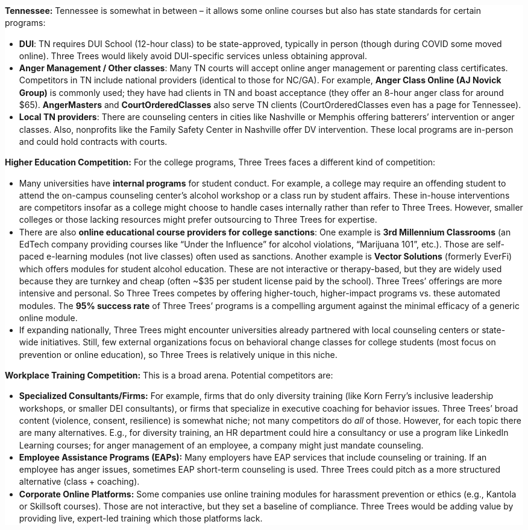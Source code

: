 **Tennessee:** Tennessee is somewhat in between – it allows some online courses but also has state standards for certain programs:

- **DUI**: TN requires DUI School (12-hour class) to be state-approved, typically in person (though during COVID some moved online). Three Trees would likely avoid DUI-specific services unless obtaining approval.
- **Anger Management / Other classes**: Many TN courts will accept online anger management or parenting class certificates. Competitors in TN include national providers (identical to those for NC/GA). For example, **Anger Class Online (AJ Novick Group)** is commonly used; they have had clients in TN and boast acceptance (they offer an 8-hour anger class for around $65). **AngerMasters** and **CourtOrderedClasses** also serve TN clients (CourtOrderedClasses even has a page for Tennessee).
- **Local TN providers**: There are counseling centers in cities like Nashville or Memphis offering batterers’ intervention or anger classes. Also, nonprofits like the Family Safety Center in Nashville offer DV intervention. These local programs are in-person and could hold contracts with courts.

**Higher Education Competition:** For the college programs, Three Trees faces a different kind of competition:

- Many universities have **internal programs** for student conduct. For example, a college may require an offending student to attend the on-campus counseling center’s alcohol workshop or a class run by student affairs. These in-house interventions are competitors insofar as a college might choose to handle cases internally rather than refer to Three Trees. However, smaller colleges or those lacking resources might prefer outsourcing to Three Trees for expertise.
- There are also **online educational course providers for college sanctions**: One example is **3rd Millennium Classrooms** (an EdTech company providing courses like “Under the Influence” for alcohol violations, “Marijuana 101”, etc.). Those are self-paced e-learning modules (not live classes) often used as sanctions. Another example is **Vector Solutions** (formerly EverFi) which offers modules for student alcohol education. These are not interactive or therapy-based, but they are widely used because they are turnkey and cheap (often ~$35 per student license paid by the school). Three Trees’ offerings are more intensive and personal. So Three Trees competes by offering higher-touch, higher-impact programs vs. these automated modules. The **95% success rate** of Three Trees’ programs is a compelling argument against the minimal efficacy of a generic online module.
- If expanding nationally, Three Trees might encounter universities already partnered with local counseling centers or state-wide initiatives. Still, few external organizations focus on behavioral change classes for college students (most focus on prevention or online education), so Three Trees is relatively unique in this niche.

**Workplace Training Competition:** This is a broad arena. Potential competitors are:

- **Specialized Consultants/Firms:** For example, firms that do only diversity training (like Korn Ferry’s inclusive leadership workshops, or smaller DEI consultants), or firms that specialize in executive coaching for behavior issues. Three Trees’ broad content (violence, consent, resilience) is somewhat niche; not many competitors do *all* of those. However, for each topic there are many alternatives. E.g., for diversity training, an HR department could hire a consultancy or use a program like LinkedIn Learning courses; for anger management of an employee, a company might just mandate counseling.
- **Employee Assistance Programs (EAPs):** Many employers have EAP services that include counseling or training. If an employee has anger issues, sometimes EAP short-term counseling is used. Three Trees could pitch as a more structured alternative (class + coaching).
- **Corporate Online Platforms:** Some companies use online training modules for harassment prevention or ethics (e.g., Kantola or Skillsoft courses). Those are not interactive, but they set a baseline of compliance. Three Trees would be adding value by providing live, expert-led training which those platforms lack.
